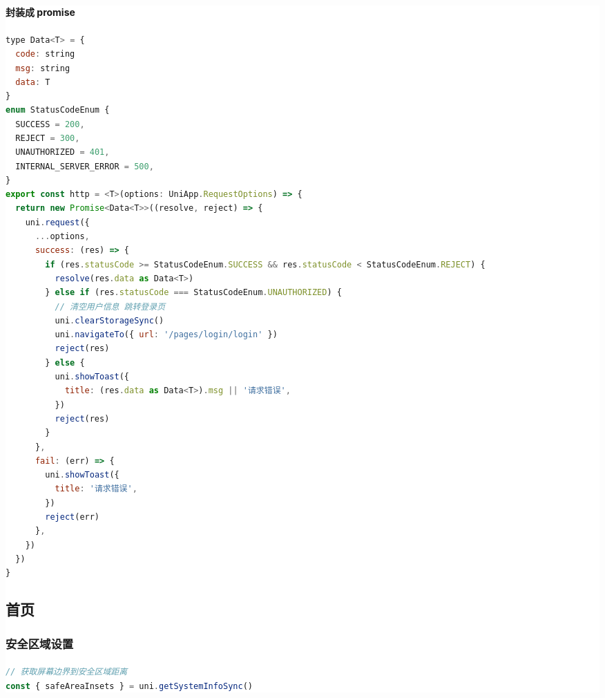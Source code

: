 #### 封装成 promise

```js
type Data<T> = {
  code: string
  msg: string
  data: T
}
enum StatusCodeEnum {
  SUCCESS = 200,
  REJECT = 300,
  UNAUTHORIZED = 401,
  INTERNAL_SERVER_ERROR = 500,
}
export const http = <T>(options: UniApp.RequestOptions) => {
  return new Promise<Data<T>>((resolve, reject) => {
    uni.request({
      ...options,
      success: (res) => {
        if (res.statusCode >= StatusCodeEnum.SUCCESS && res.statusCode < StatusCodeEnum.REJECT) {
          resolve(res.data as Data<T>)
        } else if (res.statusCode === StatusCodeEnum.UNAUTHORIZED) {
          // 清空用户信息 跳转登录页
          uni.clearStorageSync()
          uni.navigateTo({ url: '/pages/login/login' })
          reject(res)
        } else {
          uni.showToast({
            title: (res.data as Data<T>).msg || '请求错误',
          })
          reject(res)
        }
      },
      fail: (err) => {
        uni.showToast({
          title: '请求错误',
        })
        reject(err)
      },
    })
  })
}
```

## 首页

### 安全区域设置

```js
// 获取屏幕边界到安全区域距离
const { safeAreaInsets } = uni.getSystemInfoSync()
```
